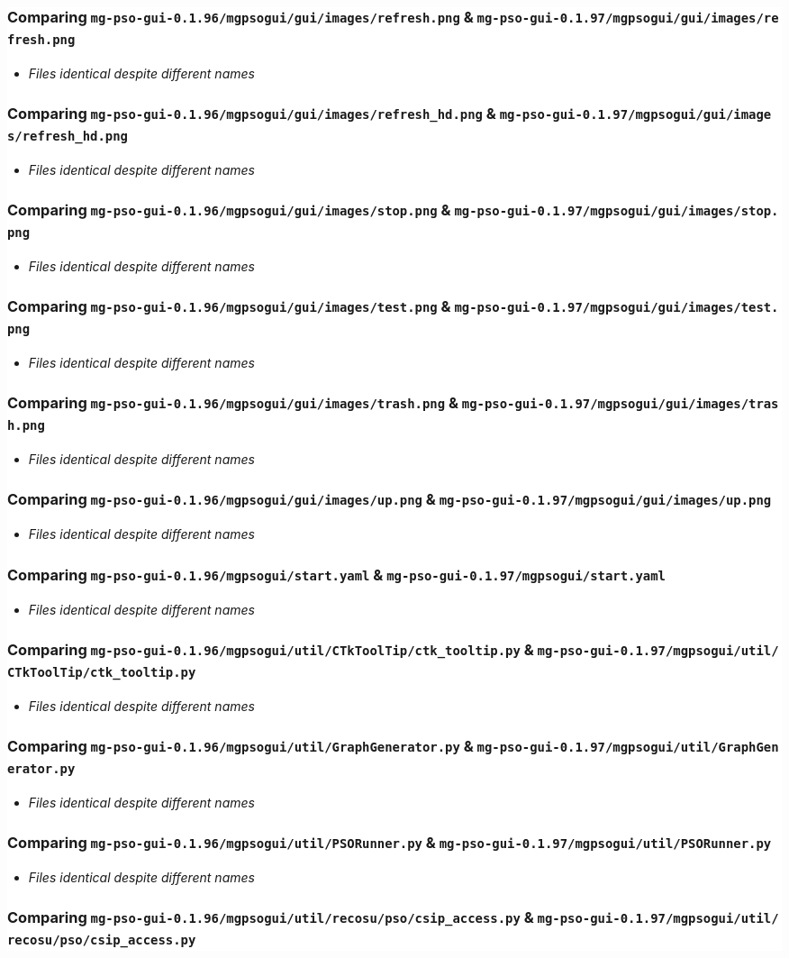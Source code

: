 ### Comparing `mg-pso-gui-0.1.96/mgpsogui/gui/images/refresh.png` & `mg-pso-gui-0.1.97/mgpsogui/gui/images/refresh.png`

 * *Files identical despite different names*

### Comparing `mg-pso-gui-0.1.96/mgpsogui/gui/images/refresh_hd.png` & `mg-pso-gui-0.1.97/mgpsogui/gui/images/refresh_hd.png`

 * *Files identical despite different names*

### Comparing `mg-pso-gui-0.1.96/mgpsogui/gui/images/stop.png` & `mg-pso-gui-0.1.97/mgpsogui/gui/images/stop.png`

 * *Files identical despite different names*

### Comparing `mg-pso-gui-0.1.96/mgpsogui/gui/images/test.png` & `mg-pso-gui-0.1.97/mgpsogui/gui/images/test.png`

 * *Files identical despite different names*

### Comparing `mg-pso-gui-0.1.96/mgpsogui/gui/images/trash.png` & `mg-pso-gui-0.1.97/mgpsogui/gui/images/trash.png`

 * *Files identical despite different names*

### Comparing `mg-pso-gui-0.1.96/mgpsogui/gui/images/up.png` & `mg-pso-gui-0.1.97/mgpsogui/gui/images/up.png`

 * *Files identical despite different names*

### Comparing `mg-pso-gui-0.1.96/mgpsogui/start.yaml` & `mg-pso-gui-0.1.97/mgpsogui/start.yaml`

 * *Files identical despite different names*

### Comparing `mg-pso-gui-0.1.96/mgpsogui/util/CTkToolTip/ctk_tooltip.py` & `mg-pso-gui-0.1.97/mgpsogui/util/CTkToolTip/ctk_tooltip.py`

 * *Files identical despite different names*

### Comparing `mg-pso-gui-0.1.96/mgpsogui/util/GraphGenerator.py` & `mg-pso-gui-0.1.97/mgpsogui/util/GraphGenerator.py`

 * *Files identical despite different names*

### Comparing `mg-pso-gui-0.1.96/mgpsogui/util/PSORunner.py` & `mg-pso-gui-0.1.97/mgpsogui/util/PSORunner.py`

 * *Files identical despite different names*

### Comparing `mg-pso-gui-0.1.96/mgpsogui/util/recosu/pso/csip_access.py` & `mg-pso-gui-0.1.97/mgpsogui/util/recosu/pso/csip_access.py`
